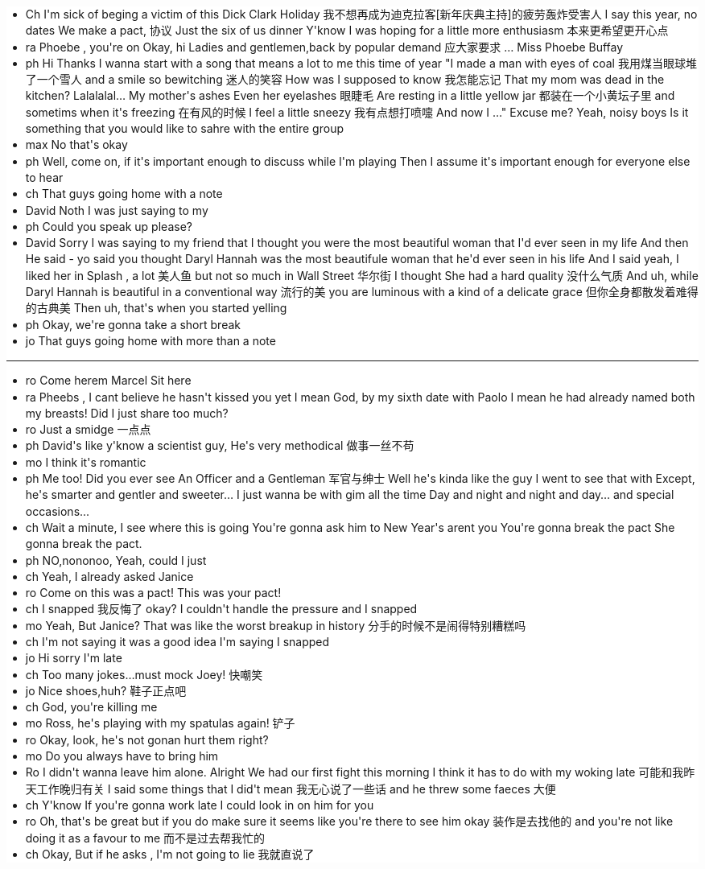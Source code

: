 - Ch I'm sick of beging a victim of  this Dick Clark Holiday 我不想再成为迪克拉客[新年庆典主持]的疲劳轰炸受害人 I say this year, no dates We make a pact, 协议 Just the six of us  dinner Y'know I was hoping for a little more enthusiasm 本来更希望更开心点
- ra Phoebe , you're on Okay, hi Ladies and gentlemen,back by popular demand 应大家要求 … Miss Phoebe Buffay
- ph Hi Thanks I wanna start with a song that means a lot to me this time of year "I made a man with eyes of coal 我用煤当眼球堆了一个雪人 and a smile so bewitching 迷人的笑容 How  was I supposed to know  我怎能忘记 That my mom was dead in the kitchen? Lalalalal… My mother's ashes Even her eyelashes 眼睫毛 Are resting in a little yellow jar 都装在一个小黄坛子里 and sometims when it's freezing 在有风的时候 I feel a little sneezy 我有点想打喷嚏 And now I …" Excuse me? Yeah, noisy boys Is it something that you would like to sahre with the entire group
- max No that's okay
- ph Well, come on, if it's important enough to discuss while I'm playing Then I assume it's important enough for everyone else to hear
- ch That guys going home with a note
- David Noth I was just saying to my
- ph Could you speak up please?
- David Sorry I was saying to my friend that I thought you were the most beautiful woman that I'd ever seen in my life And then He said - yo said you thought Daryl Hannah was the most beautifule woman that he'd ever seen in his life And I said yeah, I liked her in Splash , a lot 美人鱼 but not so much in  Wall Street 华尔街 I thought She had a hard quality 没什么气质 And uh, while Daryl Hannah is beautiful in a conventional way 流行的美  you are luminous with a kind of a delicate grace 但你全身都散发着难得的古典美 Then uh, that's when you started yelling
- ph Okay, we're gonna take a short break
- jo That guys going home with more than a note

------

- ro Come herem Marcel Sit here
- ra Pheebs , I cant believe he hasn't kissed you yet I mean God, by my sixth date with Paolo I mean he had already named both my breasts! Did I just share too much?
- ro Just a smidge 一点点
- ph David's like y'know a scientist guy, He's very methodical 做事一丝不苟
- mo I think it's romantic 
- ph Me too! Did you ever see An Officer and a Gentleman 军官与绅士 Well he's kinda like the guy I went to see that with  Except, he's smarter and gentler and sweeter… I just wanna be with gim all the time Day and night and night and day… and special occasions...
- ch Wait a minute, I see where this is going You're gonna ask him to New Year's arent you You're gonna break the pact She gonna break the pact.
- ph NO,nononoo, Yeah, could I just
- ch Yeah, I already asked Janice
- ro Come on this was a pact! This was your pact!
- ch I snapped 我反悔了 okay? I couldn't handle the pressure and I snapped
- mo Yeah, But Janice? That was like the worst breakup in history 分手的时候不是闹得特别糟糕吗
- ch I'm not saying it was a good idea I'm saying I snapped
- jo Hi sorry I'm late
- ch Too many jokes…must mock Joey! 快嘲笑 
- jo Nice shoes,huh? 鞋子正点吧
- ch God, you're killing me
- mo Ross, he's playing with my spatulas again! 铲子
- ro Okay, look, he's not gonan hurt them right?
- mo Do you always have to bring him
- Ro I didn't wanna leave him alone. Alright We had our first fight this morning I think it has to do with my woking late 可能和我昨天工作晚归有关 I said some things that I did't mean 我无心说了一些话 and he threw some faeces 大便 
- ch Y'know If you're gonna work late I could look in on him for you 
- ro Oh, that's be great but if you do make sure it seems like you're there to see him okay 装作是去找他的 and you're not like doing it as a favour to me 而不是过去帮我忙的 
- ch Okay, But if he asks , I'm not going to lie 我就直说了
